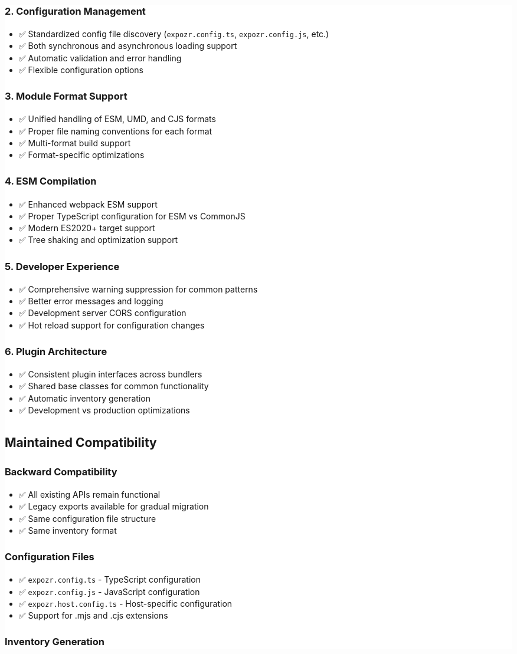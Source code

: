 ### 2. Configuration Management

- ✅ Standardized config file discovery (`expozr.config.ts`, `expozr.config.js`, etc.)
- ✅ Both synchronous and asynchronous loading support
- ✅ Automatic validation and error handling
- ✅ Flexible configuration options

### 3. Module Format Support

- ✅ Unified handling of ESM, UMD, and CJS formats
- ✅ Proper file naming conventions for each format
- ✅ Multi-format build support
- ✅ Format-specific optimizations

### 4. ESM Compilation

- ✅ Enhanced webpack ESM support
- ✅ Proper TypeScript configuration for ESM vs CommonJS
- ✅ Modern ES2020+ target support
- ✅ Tree shaking and optimization support

### 5. Developer Experience

- ✅ Comprehensive warning suppression for common patterns
- ✅ Better error messages and logging
- ✅ Development server CORS configuration
- ✅ Hot reload support for configuration changes

### 6. Plugin Architecture

- ✅ Consistent plugin interfaces across bundlers
- ✅ Shared base classes for common functionality
- ✅ Automatic inventory generation
- ✅ Development vs production optimizations

## Maintained Compatibility

### Backward Compatibility

- ✅ All existing APIs remain functional
- ✅ Legacy exports available for gradual migration
- ✅ Same configuration file structure
- ✅ Same inventory format

### Configuration Files

- ✅ `expozr.config.ts` - TypeScript configuration
- ✅ `expozr.config.js` - JavaScript configuration
- ✅ `expozr.host.config.ts` - Host-specific configuration
- ✅ Support for .mjs and .cjs extensions

### Inventory Generation
